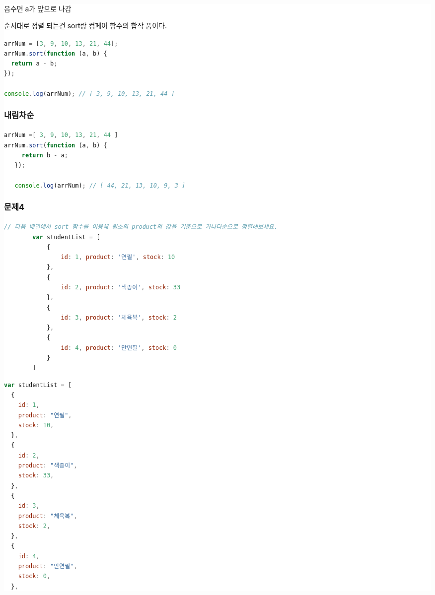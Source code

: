 음수면 a가 앞으로 나감

순서대로 정렬 되는건 sort랑 컴페어 함수의 합작 품이다.

```jsx
arrNum = [3, 9, 10, 13, 21, 44];
arrNum.sort(function (a, b) {
  return a - b;
});

console.log(arrNum); // [ 3, 9, 10, 13, 21, 44 ]
```

### 내림차순

```jsx
arrNum =[ 3, 9, 10, 13, 21, 44 ]
arrNum.sort(function (a, b) {
     return b - a;
   });

   console.log(arrNum); // [ 44, 21, 13, 10, 9, 3 ]
```


### 문제4

```jsx
// 다음 배열에서 sort 함수를 이용해 원소의 product의 값을 기준으로 가나다순으로 정렬해보세요.
        var studentList = [
            {
                id: 1, product: '연필', stock: 10
            },
            {
                id: 2, product: '색종이', stock: 33
            },
            {
                id: 3, product: '체육복', stock: 2
            },
            {
                id: 4, product: '만연필', stock: 0
            }
        ]
```

```jsx
var studentList = [
  {
    id: 1,
    product: "연필",
    stock: 10,
  },
  {
    id: 2,
    product: "색종이",
    stock: 33,
  },
  {
    id: 3,
    product: "체육복",
    stock: 2,
  },
  {
    id: 4,
    product: "만연필",
    stock: 0,
  },
```